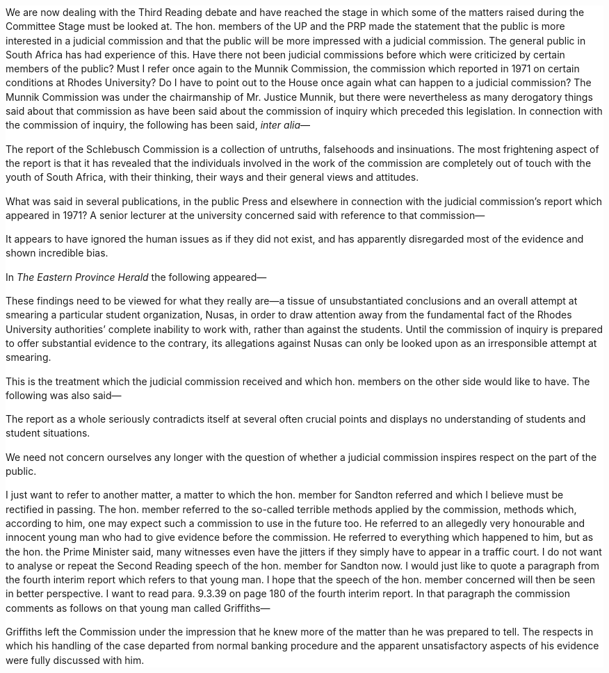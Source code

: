 <p>We are now dealing with the Third Reading debate and have reached the stage in which some of the matters raised during the Committee Stage must be looked at. The hon. members of the UP and the PRP made the statement that the public is more interested in a judicial commission and that the public will be more impressed with a judicial commission. The general public in South Africa has had experience of this. Have there not been judicial commissions before which were criticized by certain members of the public&#x003F; Must I refer once again to the Munnik Commission, the commission which reported in 1971 on certain conditions at Rhodes University&#x003F; Do I have to point out to the House once again what can happen to a judicial commission&#x003F; The Munnik Commission was under the chairmanship of Mr. Justice Munnik, but there were nevertheless as many derogatory things said about that commission as have been said about the commission of inquiry which preceded this legislation. In connection with the commission of inquiry, the following has been said, <i>inter alia</i>&#x2014;</p>

<block name="quote">The report of the Schlebusch Commission is a collection of untruths, falsehoods and insinuations. The most frightening aspect of the report is that it has revealed that the individuals involved in the work of the commission are completely out of touch with the youth of South Africa, with their thinking, their ways and their general views and attitudes.</block>

<p>What was said in several publications, in the public Press and elsewhere in connection with the judicial commission&#x2019;s report which appeared in 1971&#x003F; A senior lecturer at the university concerned said with reference to that commission&#x2014;</p>

<block name="quote">It appears to have ignored the human issues as if they did not exist, and has apparently disregarded most of the evidence and shown incredible bias.</block>

<p>In <i>The Eastern Province Herald</i> the following appeared&#x2014;</p>

<block name="quote">These findings need to be viewed for what they really are&#x2014;a tissue of unsubstantiated conclusions and an overall attempt at <span class="col_4093-4094" refersTo="page_0729"/>smearing a particular student organization, Nusas, in order to draw attention away from the fundamental fact of the Rhodes University authorities&#x2019; complete inability to work with, rather than against the students. Until the commission of inquiry is prepared to offer substantial evidence to the contrary, its allegations against Nusas can only be looked upon as an irresponsible attempt at smearing.</block>

<p>This is the treatment which the judicial commission received and which hon. members on the other side would like to have. The following was also said&#x2014;</p>

<block name="quote">The report as a whole seriously contradicts itself at several often crucial points and displays no understanding of students and student situations.</block>

<p>We need not concern ourselves any longer with the question of whether a judicial commission inspires respect on the part of the public.</p>

<p>I just want to refer to another matter, a matter to which the hon. member for Sandton referred and which I believe must be rectified in passing. The hon. member referred to the so-called terrible methods applied by the commission, methods which, according to him, one may expect such a commission to use in the future too. He referred to an allegedly very honourable and innocent young man who had to give evidence before the commission. He referred to everything which happened to him, but as the hon. the Prime Minister said, many witnesses even have the jitters if they simply have to appear in a traffic court. I do not want to analyse or repeat the Second Reading speech of the hon. member for Sandton now. I would just like to quote a paragraph from the fourth interim report which refers to that young man. I hope that the speech of the hon. member concerned will then be seen in better perspective. I want to read para. 9.3.39 on page 180 of the fourth interim report. In that paragraph the commission comments as follows on that young man called Griffiths&#x2014;</p>

<block name="quote">Griffiths left the Commission under the impression that he knew more of the matter than he was prepared to tell. The respects in which his handling of the case departed from normal banking procedure and the apparent unsatisfactory aspects of his evidence were fully discussed with him.</block>
